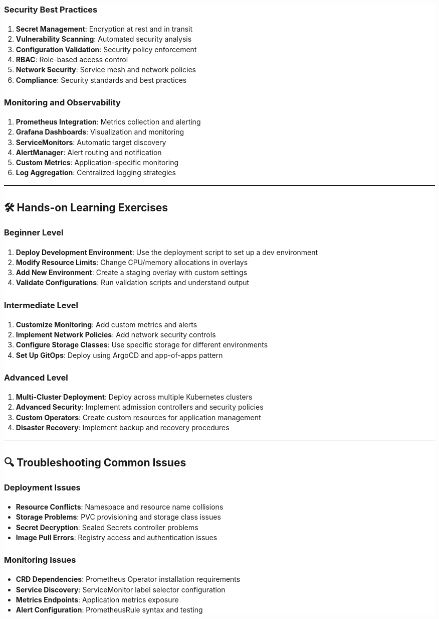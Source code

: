 ### Security Best Practices
1. **Secret Management**: Encryption at rest and in transit
2. **Vulnerability Scanning**: Automated security analysis
3. **Configuration Validation**: Security policy enforcement
4. **RBAC**: Role-based access control
5. **Network Security**: Service mesh and network policies
6. **Compliance**: Security standards and best practices

### Monitoring and Observability
1. **Prometheus Integration**: Metrics collection and alerting
2. **Grafana Dashboards**: Visualization and monitoring
3. **ServiceMonitors**: Automatic target discovery
4. **AlertManager**: Alert routing and notification
5. **Custom Metrics**: Application-specific monitoring
6. **Log Aggregation**: Centralized logging strategies

---

## 🛠️ Hands-on Learning Exercises

### Beginner Level
1. **Deploy Development Environment**: Use the deployment script to set up a dev environment
2. **Modify Resource Limits**: Change CPU/memory allocations in overlays
3. **Add New Environment**: Create a staging overlay with custom settings
4. **Validate Configurations**: Run validation scripts and understand output

### Intermediate Level
1. **Customize Monitoring**: Add custom metrics and alerts
2. **Implement Network Policies**: Add network security controls
3. **Configure Storage Classes**: Use specific storage for different environments
4. **Set Up GitOps**: Deploy using ArgoCD and app-of-apps pattern

### Advanced Level
1. **Multi-Cluster Deployment**: Deploy across multiple Kubernetes clusters
2. **Advanced Security**: Implement admission controllers and security policies
3. **Custom Operators**: Create custom resources for application management
4. **Disaster Recovery**: Implement backup and recovery procedures

---

## 🔍 Troubleshooting Common Issues

### Deployment Issues
- **Resource Conflicts**: Namespace and resource name collisions
- **Storage Problems**: PVC provisioning and storage class issues
- **Secret Decryption**: Sealed Secrets controller problems
- **Image Pull Errors**: Registry access and authentication issues

### Monitoring Issues
- **CRD Dependencies**: Prometheus Operator installation requirements
- **Service Discovery**: ServiceMonitor label selector configuration
- **Metrics Endpoints**: Application metrics exposure
- **Alert Configuration**: PrometheusRule syntax and testing
